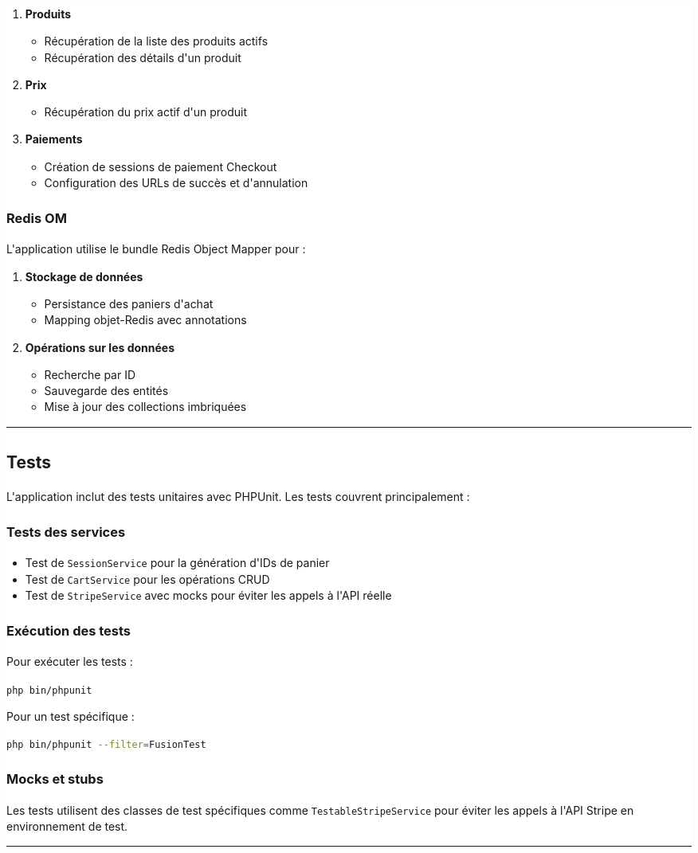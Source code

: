 1. **Produits**
   - Récupération de la liste des produits actifs
   - Récupération des détails d'un produit

2. **Prix**
   - Récupération du prix actif d'un produit

3. **Paiements**
   - Création de sessions de paiement Checkout
   - Configuration des URLs de succès et d'annulation

### Redis OM

L'application utilise le bundle Redis Object Mapper pour :

1. **Stockage de données**
   - Persistance des paniers d'achat
   - Mapping objet-Redis avec annotations

2. **Opérations sur les données**
   - Recherche par ID
   - Sauvegarde des entités
   - Mise à jour des collections imbriquées

---

## Tests

L'application inclut des tests unitaires avec PHPUnit. Les tests couvrent principalement :

### Tests des services
- Test de `SessionService` pour la génération d'IDs de panier
- Test de `CartService` pour les opérations CRUD
- Test de `StripeService` avec mocks pour éviter les appels à l'API réelle

### Exécution des tests

Pour exécuter les tests :

```bash
php bin/phpunit
```

Pour un test spécifique :

```bash
php bin/phpunit --filter=FusionTest
```

### Mocks et stubs

Les tests utilisent des classes de test spécifiques comme `TestableStripeService` pour éviter les appels à l'API Stripe en environnement de test.

---
